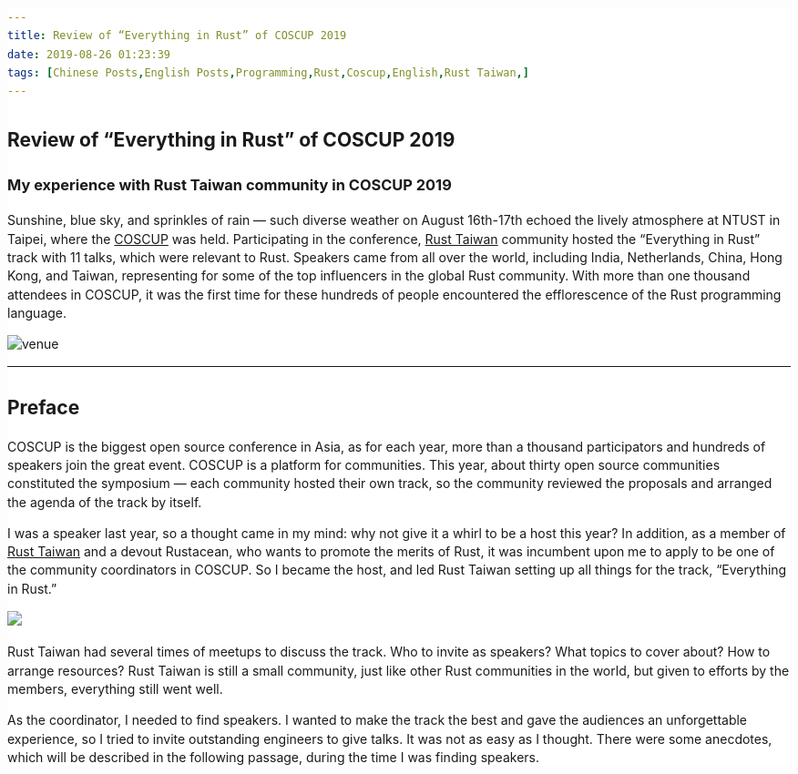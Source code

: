 ```yaml
---
title: Review of “Everything in Rust” of COSCUP 2019
date: 2019-08-26 01:23:39
tags: [Chinese Posts,English Posts,Programming,Rust,Coscup,English,Rust Taiwan,]
---
```



## Review of “Everything in Rust” of COSCUP 2019

### My experience with Rust Taiwan community in COSCUP 2019

Sunshine, blue sky, and sprinkles of rain — such diverse weather on August 16th-17th echoed the lively atmosphere at NTUST in Taipei, where the <a href="https://coscup.org/2019/en/" class="dj by gt gu gv gw" target="_blank" rel="noopener nofollow">COSCUP</a> was held. Participating in the conference, <a href="https://www.facebook.com/rust.tw" class="dj by gt gu gv gw" target="_blank" rel="noopener nofollow">Rust Taiwan</a> community hosted the “Everything in Rust” track with 11 talks, which were relevant to Rust. Speakers came from all over the world, including India, Netherlands, China, Hong Kong, and Taiwan, representing for some of the top influencers in the global Rust community. With more than one thousand attendees in COSCUP, it was the first time for these hundreds of people encountered the efflorescence of the Rust programming language.

 

<img alt="venue" class="dz t u hk ak" src="https://miro.medium.com/max/3200/1*6IpLfWXyyq6W2nEhIw_zbg.jpeg"><br/>

---

## Preface

COSCUP is the biggest open source conference in Asia, as for each year, more than a thousand participators and hundreds of speakers join the great event. COSCUP is a platform for communities. This year, about thirty open source communities constituted the symposium — each community hosted their own track, so the community reviewed the proposals and arranged the agenda of the track by itself.

I was a speaker last year, so a thought came in my mind: why not give it a whirl to be a host this year? In addition, as a member of <a href="https://www.facebook.com/rust.tw" class="dj by gt gu gv gw" target="_blank" rel="noopener nofollow">Rust Taiwan</a> and a devout Rustacean, who wants to promote the merits of Rust, it was incumbent upon me to apply to be one of the community coordinators in COSCUP. So I became the host, and led Rust Taiwan setting up all things for the track, “Everything in Rust.”

<img class="dz t u hk ak" src="https://miro.medium.com/max/3816/1*H2MLOyWpzKwVzNJg1rGTZA.png" role="presentation"><br/>

Rust Taiwan had several times of meetups to discuss the track. Who to invite as speakers? What topics to cover about? How to arrange resources? Rust Taiwan is still a small community, just like other Rust communities in the world, but given to efforts by the members, everything still went well.

As the coordinator, I needed to find speakers. I wanted to make the track the best and gave the audiences an unforgettable experience, so I tried to invite outstanding engineers to give talks. It was not as easy as I thought. There were some anecdotes, which will be described in the following passage, during the time I was finding speakers.
